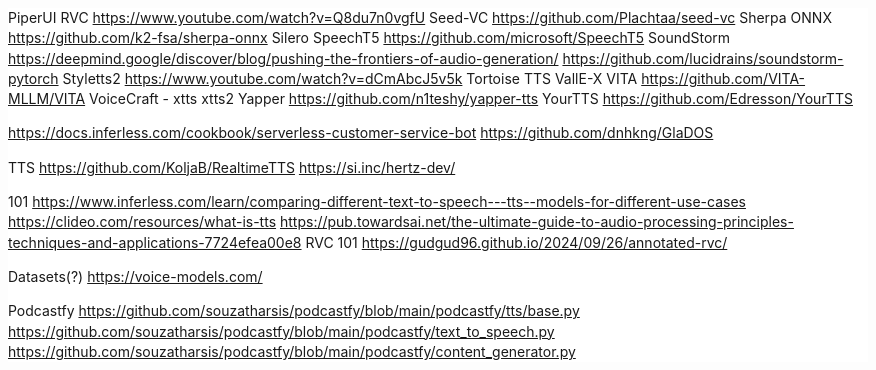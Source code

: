 PiperUI
RVC
    https://www.youtube.com/watch?v=Q8du7n0vgfU
Seed-VC
    https://github.com/Plachtaa/seed-vc
Sherpa ONNX
    https://github.com/k2-fsa/sherpa-onnx
Silero
SpeechT5
    https://github.com/microsoft/SpeechT5
SoundStorm
    https://deepmind.google/discover/blog/pushing-the-frontiers-of-audio-generation/
    https://github.com/lucidrains/soundstorm-pytorch
Styletts2
    https://www.youtube.com/watch?v=dCmAbcJ5v5k
Tortoise TTS
VallE-X
VITA
    https://github.com/VITA-MLLM/VITA
VoiceCraft - 
xtts
xtts2
Yapper
    https://github.com/n1teshy/yapper-tts
YourTTS
    https://github.com/Edresson/YourTTS


https://docs.inferless.com/cookbook/serverless-customer-service-bot
https://github.com/dnhkng/GlaDOS



TTS
    https://github.com/KoljaB/RealtimeTTS
    https://si.inc/hertz-dev/

101
    https://www.inferless.com/learn/comparing-different-text-to-speech---tts--models-for-different-use-cases
    https://clideo.com/resources/what-is-tts
    https://pub.towardsai.net/the-ultimate-guide-to-audio-processing-principles-techniques-and-applications-7724efea00e8
    RVC 101
        https://gudgud96.github.io/2024/09/26/annotated-rvc/

Datasets(?)
    https://voice-models.com/



Podcastfy
    https://github.com/souzatharsis/podcastfy/blob/main/podcastfy/tts/base.py
    https://github.com/souzatharsis/podcastfy/blob/main/podcastfy/text_to_speech.py
    https://github.com/souzatharsis/podcastfy/blob/main/podcastfy/content_generator.py
